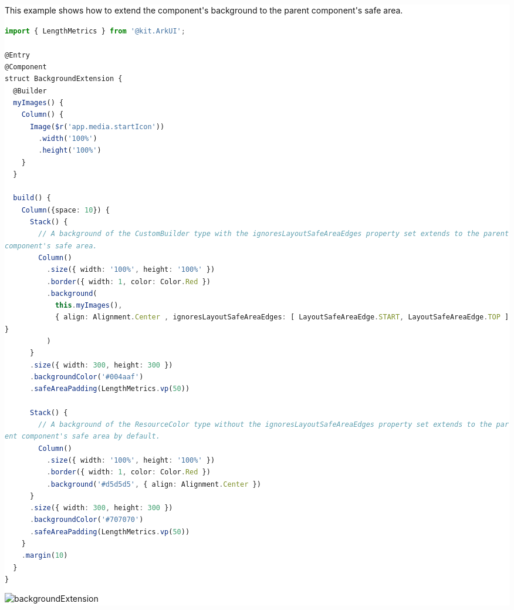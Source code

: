 This example shows how to extend the component's background to the parent component's safe area.

```ts
import { LengthMetrics } from '@kit.ArkUI';

@Entry
@Component
struct BackgroundExtension {
  @Builder
  myImages() {
    Column() {
      Image($r('app.media.startIcon'))
        .width('100%')
        .height('100%')
    }
  }

  build() {
    Column({space: 10}) {
      Stack() {
        // A background of the CustomBuilder type with the ignoresLayoutSafeAreaEdges property set extends to the parent component's safe area.
        Column()
          .size({ width: '100%', height: '100%' })
          .border({ width: 1, color: Color.Red })
          .background(
            this.myImages(),
            { align: Alignment.Center , ignoresLayoutSafeAreaEdges: [ LayoutSafeAreaEdge.START, LayoutSafeAreaEdge.TOP ] }
          )
      }
      .size({ width: 300, height: 300 })
      .backgroundColor('#004aaf')
      .safeAreaPadding(LengthMetrics.vp(50))

      Stack() {
        // A background of the ResourceColor type without the ignoresLayoutSafeAreaEdges property set extends to the parent component's safe area by default.
        Column()
          .size({ width: '100%', height: '100%' })
          .border({ width: 1, color: Color.Red })
          .background('#d5d5d5', { align: Alignment.Center })
      }
      .size({ width: 300, height: 300 })
      .backgroundColor('#707070')
      .safeAreaPadding(LengthMetrics.vp(50))
    }
    .margin(10)
  }
}
```

![backgroundExtension](figures/backgroundExtension.png)
